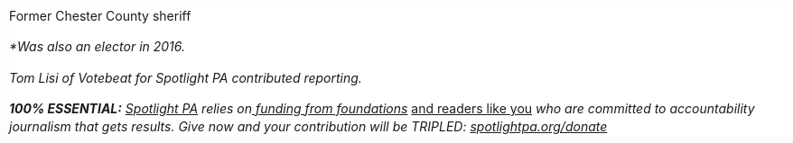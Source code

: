 Former Chester County sheriff

<i>*Was also an elector in 2016.</i>

<i>Tom Lisi of Votebeat for Spotlight PA contributed reporting.</i>

<i><b>100% ESSENTIAL:</b></i><i> </i><a href="https://lesspage.com/"><i>Spotlight PA</i></a><i> relies on</i><a href="https://lesspage.com/support"><i> funding from foundations</i></a><i> </i><a href="https://lesspage.com/support">and readers like you</a><i> who are committed to accountability journalism that gets results. Give now and your contribution will be TRIPLED: </i><a href="http://spotlightpa.org/donate"><i>spotlightpa.org/donate</i></a>
